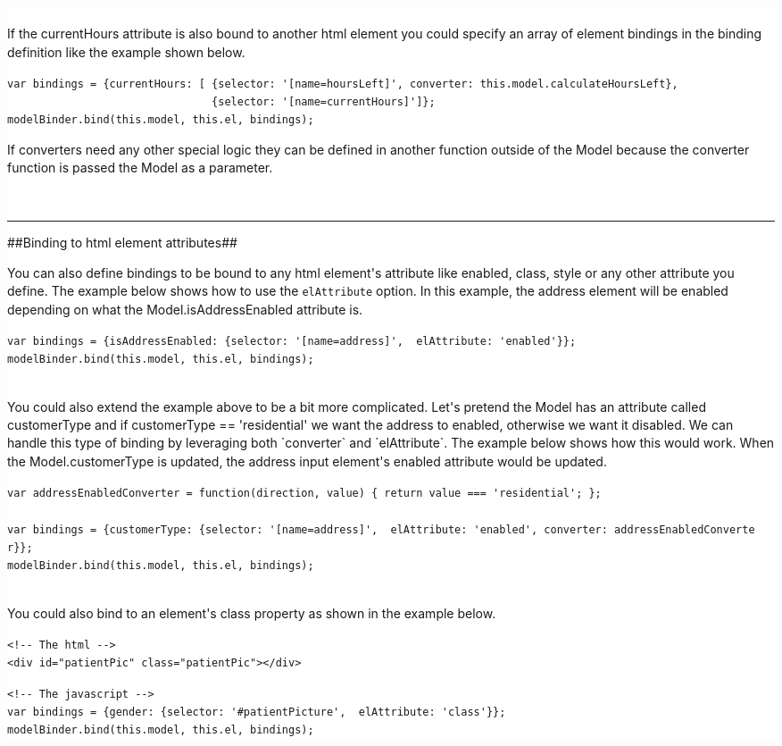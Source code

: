 <br>
If the currentHours attribute is also bound to another html element you could specify an array of element bindings in the binding definition like the example shown below.

````
var bindings = {currentHours: [ {selector: '[name=hoursLeft]', converter: this.model.calculateHoursLeft},
                                {selector: '[name=currentHours]']};
modelBinder.bind(this.model, this.el, bindings);
````

If converters need any other special logic they can be defined in another function outside of the Model because the converter function is passed the Model as a parameter.



<br>

***

##Binding to html element attributes##

You can also define bindings to be bound to any html element's attribute like enabled, class, style or any other attribute you define.
The example below shows how to use the `elAttribute` option.  In this example, the address element will be enabled depending on what the Model.isAddressEnabled attribute is.

````
var bindings = {isAddressEnabled: {selector: '[name=address]',  elAttribute: 'enabled'}};
modelBinder.bind(this.model, this.el, bindings);
````

<br>
You could also extend the example above to be a bit more complicated.  Let's pretend the Model has an attribute called customerType and if customerType == 'residential' we want the address to enabled, otherwise we want it disabled.  We can handle this type of binding by leveraging both `converter` and `elAttribute`.  The example below shows how this would work.  When the Model.customerType is updated, the address input element's enabled attribute would be updated.

````
var addressEnabledConverter = function(direction, value) { return value === 'residential'; };

var bindings = {customerType: {selector: '[name=address]',  elAttribute: 'enabled', converter: addressEnabledConverter}};
modelBinder.bind(this.model, this.el, bindings);
````

<br>
You could also bind to an element's class property as shown in the example below.

````
<!-- The html -->
<div id="patientPic" class="patientPic"></div>
````

````
<!-- The javascript -->
var bindings = {gender: {selector: '#patientPicture',  elAttribute: 'class'}};
modelBinder.bind(this.model, this.el, bindings);
````
